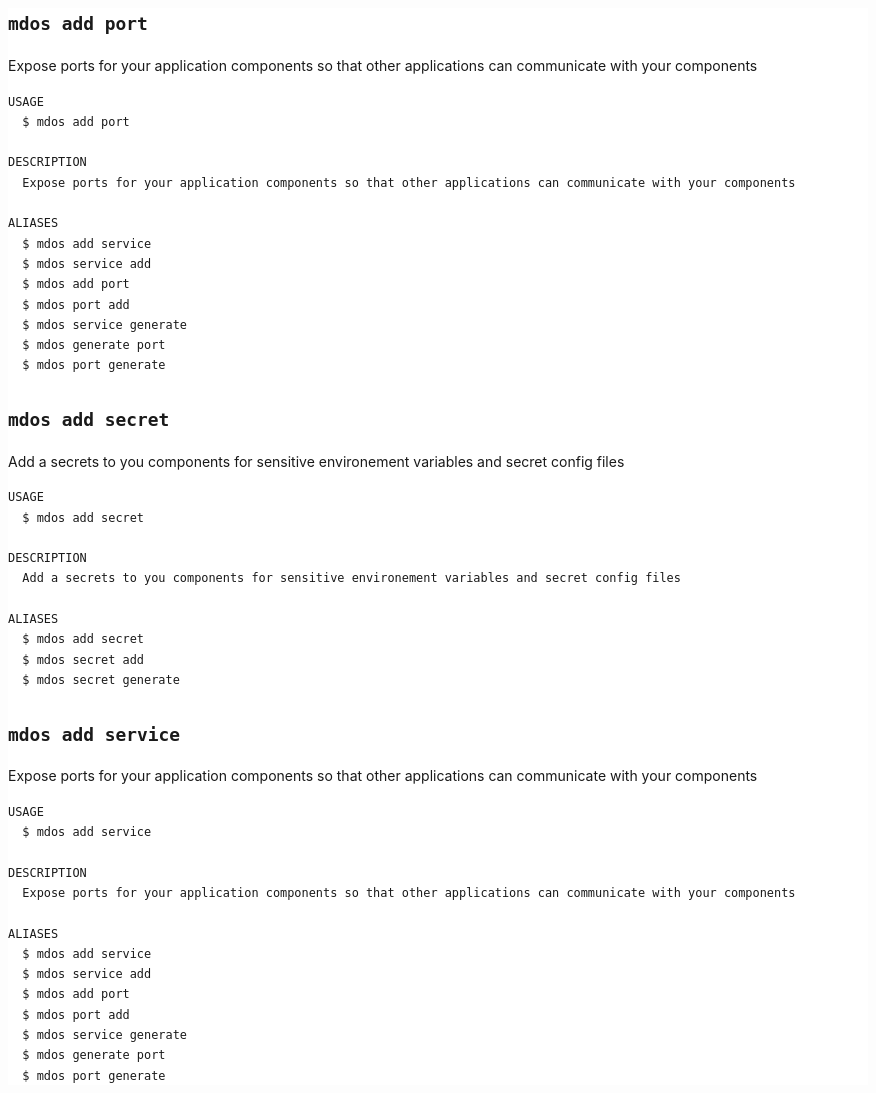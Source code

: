## `mdos add port`

Expose ports for your application components so that other applications can communicate with your components

```
USAGE
  $ mdos add port

DESCRIPTION
  Expose ports for your application components so that other applications can communicate with your components

ALIASES
  $ mdos add service
  $ mdos service add
  $ mdos add port
  $ mdos port add
  $ mdos service generate
  $ mdos generate port
  $ mdos port generate
```

## `mdos add secret`

Add a secrets to you components for sensitive environement variables and secret config files

```
USAGE
  $ mdos add secret

DESCRIPTION
  Add a secrets to you components for sensitive environement variables and secret config files

ALIASES
  $ mdos add secret
  $ mdos secret add
  $ mdos secret generate
```

## `mdos add service`

Expose ports for your application components so that other applications can communicate with your components

```
USAGE
  $ mdos add service

DESCRIPTION
  Expose ports for your application components so that other applications can communicate with your components

ALIASES
  $ mdos add service
  $ mdos service add
  $ mdos add port
  $ mdos port add
  $ mdos service generate
  $ mdos generate port
  $ mdos port generate
```
